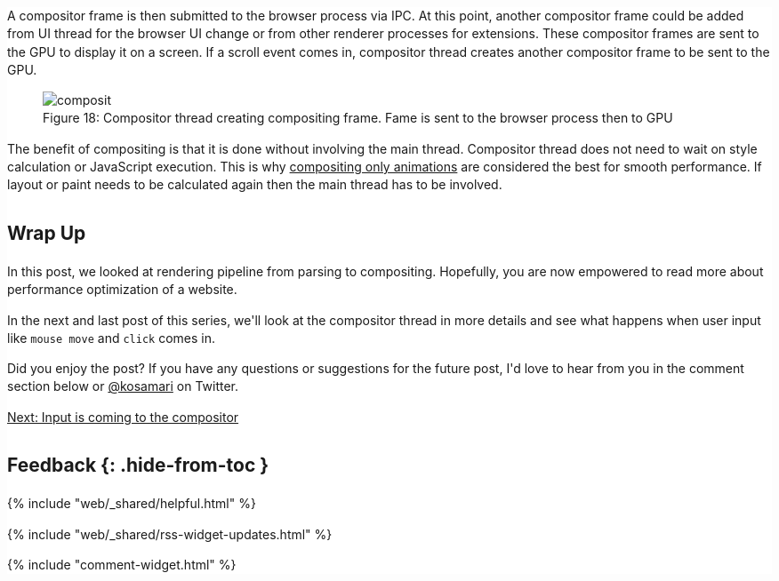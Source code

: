 A compositor frame is then submitted to the browser process via IPC. At this point, another 
compositor frame could be added from UI thread for the browser UI change or from other renderer 
processes for extensions. These compositor frames are sent to the GPU to display it on a screen. 
If a scroll event comes in, compositor thread creates another compositor frame to be sent to the GPU.

<figure>
  <img src="/web/updates/images/inside-browser/part3/composit.png" alt="composit">
  <figcaption>
    Figure 18: Compositor thread creating compositing frame. Fame is sent to the browser process 
    then to GPU
  </figcaption>
</figure>

The benefit of compositing is that it is done without involving the main thread. Compositor thread 
does not need to wait on style calculation or JavaScript execution. This is why 
[compositing only animations](https://www.html5rocks.com/en/tutorials/speed/high-performance-animations/) 
are considered the best for smooth performance. If layout or paint needs to be calculated again 
then the main thread has to be involved.

## Wrap Up
In this post, we looked at rendering pipeline from parsing to compositing. Hopefully, you are now 
empowered to read more about performance optimization of a website.

In the next and last post of this series, we'll look at the compositor thread in more details and 
see what happens when user input like `mouse move` and `click` comes in.

Did you enjoy the post? If you have any questions or suggestions for the future post, I'd love to 
hear from you in the comment section below or [@kosamari](https://twitter.com/kosamari) on Twitter.

<a class="button button-primary gc-analytics-event attempt-right"
   href="/web/updates/2018/09/inside-browser-part4"
   data-category="InsideBrowser" data-label="Part3 / Next">
  Next: Input is coming to the compositor
</a>

<div class="clearfix"></div>

## Feedback {: .hide-from-toc }

{% include "web/_shared/helpful.html" %}

<div class="clearfix"></div>

{% include "web/_shared/rss-widget-updates.html" %}

{% include "comment-widget.html" %}
